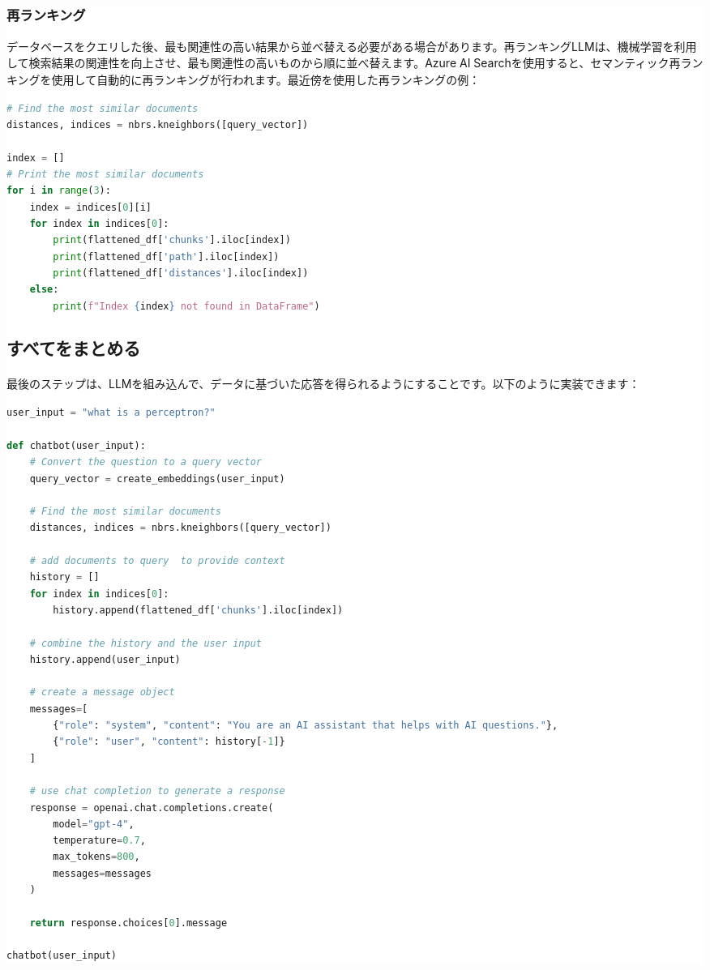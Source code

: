 ### 再ランキング

データベースをクエリした後、最も関連性の高い結果から並べ替える必要がある場合があります。再ランキングLLMは、機械学習を利用して検索結果の関連性を向上させ、最も関連性の高いものから順に並べ替えます。Azure AI Searchを使用すると、セマンティック再ランキングを使用して自動的に再ランキングが行われます。最近傍を使用した再ランキングの例：

```python
# Find the most similar documents
distances, indices = nbrs.kneighbors([query_vector])

index = []
# Print the most similar documents
for i in range(3):
    index = indices[0][i]
    for index in indices[0]:
        print(flattened_df['chunks'].iloc[index])
        print(flattened_df['path'].iloc[index])
        print(flattened_df['distances'].iloc[index])
    else:
        print(f"Index {index} not found in DataFrame")
```

## すべてをまとめる

最後のステップは、LLMを組み込んで、データに基づいた応答を得られるようにすることです。以下のように実装できます：

```python
user_input = "what is a perceptron?"

def chatbot(user_input):
    # Convert the question to a query vector
    query_vector = create_embeddings(user_input)

    # Find the most similar documents
    distances, indices = nbrs.kneighbors([query_vector])

    # add documents to query  to provide context
    history = []
    for index in indices[0]:
        history.append(flattened_df['chunks'].iloc[index])

    # combine the history and the user input
    history.append(user_input)

    # create a message object
    messages=[
        {"role": "system", "content": "You are an AI assistant that helps with AI questions."},
        {"role": "user", "content": history[-1]}
    ]

    # use chat completion to generate a response
    response = openai.chat.completions.create(
        model="gpt-4",
        temperature=0.7,
        max_tokens=800,
        messages=messages
    )

    return response.choices[0].message

chatbot(user_input)
```
